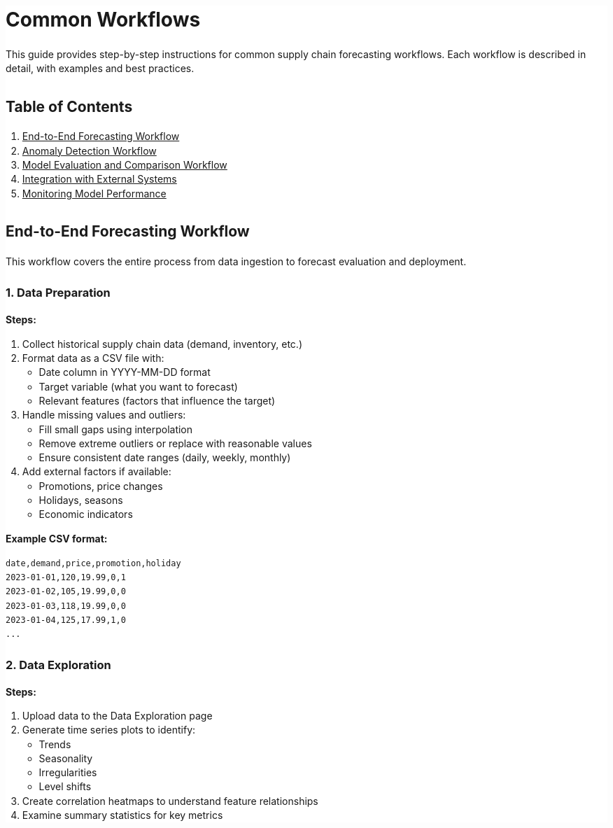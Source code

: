 # Common Workflows

This guide provides step-by-step instructions for common supply chain forecasting workflows. Each workflow is described in detail, with examples and best practices.

## Table of Contents

1. [End-to-End Forecasting Workflow](#end-to-end-forecasting-workflow)
2. [Anomaly Detection Workflow](#anomaly-detection-workflow)
3. [Model Evaluation and Comparison Workflow](#model-evaluation-and-comparison-workflow)
4. [Integration with External Systems](#integration-with-external-systems)
5. [Monitoring Model Performance](#monitoring-model-performance)

## End-to-End Forecasting Workflow

This workflow covers the entire process from data ingestion to forecast evaluation and deployment.

### 1. Data Preparation

**Steps:**
1. Collect historical supply chain data (demand, inventory, etc.)
2. Format data as a CSV file with:
   - Date column in YYYY-MM-DD format
   - Target variable (what you want to forecast)
   - Relevant features (factors that influence the target)
3. Handle missing values and outliers:
   - Fill small gaps using interpolation
   - Remove extreme outliers or replace with reasonable values
   - Ensure consistent date ranges (daily, weekly, monthly)
4. Add external factors if available:
   - Promotions, price changes
   - Holidays, seasons
   - Economic indicators

**Example CSV format:**
```
date,demand,price,promotion,holiday
2023-01-01,120,19.99,0,1
2023-01-02,105,19.99,0,0
2023-01-03,118,19.99,0,0
2023-01-04,125,17.99,1,0
...
```

### 2. Data Exploration

**Steps:**
1. Upload data to the Data Exploration page
2. Generate time series plots to identify:
   - Trends
   - Seasonality
   - Irregularities
   - Level shifts
3. Create correlation heatmaps to understand feature relationships
4. Examine summary statistics for key metrics
